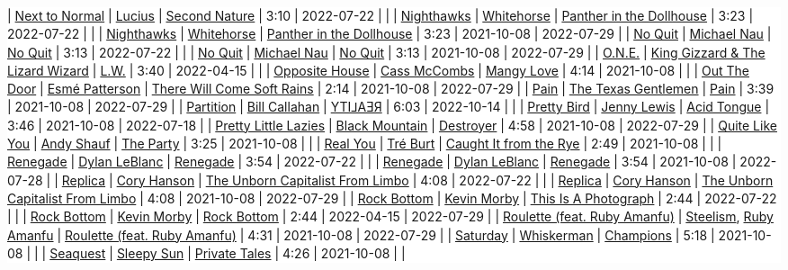 | [Next to Normal](https://open.spotify.com/track/32hyjj6HoeylRLJDEwLRPM) | [Lucius](https://open.spotify.com/artist/1WrqUPWlHN5FXCRcQgrkas) | [Second Nature](https://open.spotify.com/album/23rODwWw3dylrLEzUW1tIw) | 3:10 | 2022-07-22 |  |
| [Nighthawks](https://open.spotify.com/track/3VGFQIgw8EZpjpuqcmRSc5) | [Whitehorse](https://open.spotify.com/artist/3PSH5PsWfZQiD2wieKU0ss) | [Panther in the Dollhouse](https://open.spotify.com/album/4KgEdCY2anj26R16gSbqwn) | 3:23 | 2022-07-22 |  |
| [Nighthawks](https://open.spotify.com/track/3eTCd9Vrjl3EwaitvfcmbG) | [Whitehorse](https://open.spotify.com/artist/3PSH5PsWfZQiD2wieKU0ss) | [Panther in the Dollhouse](https://open.spotify.com/album/6uFReUE0X1oqtumrJLdy26) | 3:23 | 2021-10-08 | 2022-07-29 |
| [No Quit](https://open.spotify.com/track/3zGn3DuQSsh5g6o2r6IwJg) | [Michael Nau](https://open.spotify.com/artist/1VfgWum48nwYJcCfdPwWgs) | [No Quit](https://open.spotify.com/album/1YhIJxRStr6P4klotOPv9N) | 3:13 | 2022-07-22 |  |
| [No Quit](https://open.spotify.com/track/4g15kgCDhIdHEzbBJvCNd0) | [Michael Nau](https://open.spotify.com/artist/1VfgWum48nwYJcCfdPwWgs) | [No Quit](https://open.spotify.com/album/3If5SivukLSxu4S7DCWbOd) | 3:13 | 2021-10-08 | 2022-07-29 |
| [O.N.E.](https://open.spotify.com/track/5Tr57zEsUBRckxVrwgsoQU) | [King Gizzard & The Lizard Wizard](https://open.spotify.com/artist/6XYvaoDGE0VmRt83Jss9Sn) | [L.W.](https://open.spotify.com/album/7mGW0YccQQZPCD1acHaClx) | 3:40 | 2022-04-15 |  |
| [Opposite House](https://open.spotify.com/track/2XpsvLcddOSFanKBCZCEBR) | [Cass McCombs](https://open.spotify.com/artist/2iUVQjheBnvOt8vaBrxXJz) | [Mangy Love](https://open.spotify.com/album/2gBR8Ql9GjUrNIsX97sFld) | 4:14 | 2021-10-08 |  |
| [Out The Door](https://open.spotify.com/track/3qQhgP33KDnEdF1XdVJGwK) | [Esmé Patterson](https://open.spotify.com/artist/1PoFNQQDFXvOYm6Dx8coAa) | [There Will Come Soft Rains](https://open.spotify.com/album/4hfr4fU8gI3kqxgY9Exx0o) | 2:14 | 2021-10-08 | 2022-07-29 |
| [Pain](https://open.spotify.com/track/1wUZc8QuwhWt92XcOFExDi) | [The Texas Gentlemen](https://open.spotify.com/artist/6EuVxyAGrWCKJtj5pRSHaw) | [Pain](https://open.spotify.com/album/1hTVL3pZnKaEUCKHWmZGoP) | 3:39 | 2021-10-08 | 2022-07-29 |
| [Partition](https://open.spotify.com/track/2zoJ9SMaicLiQc22enBTII) | [Bill Callahan](https://open.spotify.com/artist/7gqsi6aBSkRMJoL9psKqMr) | [YTI⅃AƎЯ](https://open.spotify.com/album/3bclTvGr69frcDsVw2VJVO) | 6:03 | 2022-10-14 |  |
| [Pretty Bird](https://open.spotify.com/track/3e2dTtSpfuDA8iXnRCxCov) | [Jenny Lewis](https://open.spotify.com/artist/5cMVRrisBpDkXCVG48epED) | [Acid Tongue](https://open.spotify.com/album/7qri8zA09EXNsQU7eBgCae) | 3:46 | 2021-10-08 | 2022-07-18 |
| [Pretty Little Lazies](https://open.spotify.com/track/48TSuxtSV3nLsHLbwSw2UY) | [Black Mountain](https://open.spotify.com/artist/00sAr10UTV1JZtHqxsLVn4) | [Destroyer](https://open.spotify.com/album/6i91Krcop9ZJeTzPLqhPZO) | 4:58 | 2021-10-08 | 2022-07-29 |
| [Quite Like You](https://open.spotify.com/track/46zMfAycgHfH8mq7cm25zX) | [Andy Shauf](https://open.spotify.com/artist/5mFKYdmiYwNJTDtSzgFyQx) | [The Party](https://open.spotify.com/album/35FWLG8Ysjj1BF3sx4F6zM) | 3:25 | 2021-10-08 |  |
| [Real You](https://open.spotify.com/track/3eDpqXBwKK5AE0blKPpitN) | [Tré Burt](https://open.spotify.com/artist/5e5Zm5z8OPycf55hgDxKIc) | [Caught It from the Rye](https://open.spotify.com/album/2PaV8pGlT02BHgGIQ571Ag) | 2:49 | 2021-10-08 |  |
| [Renegade](https://open.spotify.com/track/4e6RmWaibb8xQgda9JcWRf) | [Dylan LeBlanc](https://open.spotify.com/artist/60rNO7ymhlxcYxrdkDYq1k) | [Renegade](https://open.spotify.com/album/4MKMt6xC0PXKlFHnQqZurJ) | 3:54 | 2022-07-22 |  |
| [Renegade](https://open.spotify.com/track/5HiIz6ICFx1VgoxjxX4ywc) | [Dylan LeBlanc](https://open.spotify.com/artist/60rNO7ymhlxcYxrdkDYq1k) | [Renegade](https://open.spotify.com/album/4JgEQ2lgKAZievIQsRh7lI) | 3:54 | 2021-10-08 | 2022-07-28 |
| [Replica](https://open.spotify.com/track/6oWRYpDQbgl8N6gkb5KSkR) | [Cory Hanson](https://open.spotify.com/artist/2XG4LWrmKXFA1PqnUsuPj6) | [The Unborn Capitalist From Limbo](https://open.spotify.com/album/21UK10eBA1kdKwRDON3q7H) | 4:08 | 2022-07-22 |  |
| [Replica](https://open.spotify.com/track/7xGMxT9ehrOlWjJwEyhuk2) | [Cory Hanson](https://open.spotify.com/artist/2XG4LWrmKXFA1PqnUsuPj6) | [The Unborn Capitalist From Limbo](https://open.spotify.com/album/6yg69QGmlM2MDcX1Bdo2RN) | 4:08 | 2021-10-08 | 2022-07-29 |
| [Rock Bottom](https://open.spotify.com/track/17ctpmqT0N9hGhXWWvOob5) | [Kevin Morby](https://open.spotify.com/artist/6fxk3UXHTFYET8qCT9WlBF) | [This Is A Photograph](https://open.spotify.com/album/6NMzokKOYpPO9VXDjmc5y6) | 2:44 | 2022-07-22 |  |
| [Rock Bottom](https://open.spotify.com/track/4Y0OMpK5cINmtwNm5TRhRx) | [Kevin Morby](https://open.spotify.com/artist/6fxk3UXHTFYET8qCT9WlBF) | [Rock Bottom](https://open.spotify.com/album/5TheealFtp3ScdyJws3wvD) | 2:44 | 2022-04-15 | 2022-07-29 |
| [Roulette \(feat\. Ruby Amanfu\)](https://open.spotify.com/track/6l8joEnsFzO05Uy7LVT3HD) | [Steelism](https://open.spotify.com/artist/4vsRWAlRRT40g7LjHiUMco), [Ruby Amanfu](https://open.spotify.com/artist/1lpu6LF7kS0bfnu43pi2u0) | [Roulette \(feat\. Ruby Amanfu\)](https://open.spotify.com/album/4wccD7Vpkx9Grut1VFTTUm) | 4:31 | 2021-10-08 | 2022-07-29 |
| [Saturday](https://open.spotify.com/track/5GATiZMNerk6BLjPJp5aPL) | [Whiskerman](https://open.spotify.com/artist/6TFAeiJq10S8qvN86uS4ta) | [Champions](https://open.spotify.com/album/0hPVwSxwtZ2hktk9pcqa05) | 5:18 | 2021-10-08 |  |
| [Seaquest](https://open.spotify.com/track/2VsAxaacbKF0L54eymlPVd) | [Sleepy Sun](https://open.spotify.com/artist/4CL0ezfJvQDkDmjMG7XrV0) | [Private Tales](https://open.spotify.com/album/2A2CCRLatKBrBodEp4UIz6) | 4:26 | 2021-10-08 |  |